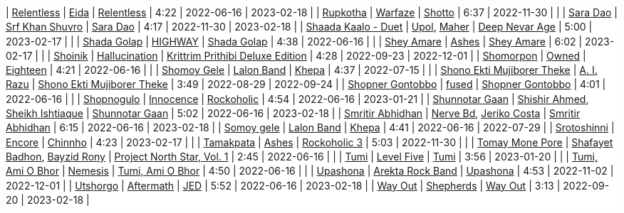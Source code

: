 | [Relentless](https://open.spotify.com/track/1e15BIDZ6kuv7sByOm6M4B) | [Eida](https://open.spotify.com/artist/3qskfyIRwZtp6uIfj6OFcL) | [Relentless](https://open.spotify.com/album/77fnRNjsSV1Hj6FNuR6KXA) | 4:22 | 2022-06-16 | 2023-02-18 |
| [Rupkotha](https://open.spotify.com/track/3GTo0Zn1308jwz2q2EwYEB) | [Warfaze](https://open.spotify.com/artist/06eRdiCBgFUhiuFjei0eH2) | [Shotto](https://open.spotify.com/album/3OXzR6q3oubuiAm90kJAYI) | 6:37 | 2022-11-30 |  |
| [Sara Dao](https://open.spotify.com/track/3RAkhXpMoOHnjTD1ArtbH5) | [Srf Khan Shuvro](https://open.spotify.com/artist/3BfD90LHcVDe9UFHIV8Zru) | [Sara Dao](https://open.spotify.com/album/4W33xQm1otNMFG1o3dJ1of) | 4:17 | 2022-11-30 | 2023-02-18 |
| [Shaada Kaalo \- Duet](https://open.spotify.com/track/7vpct6bZGjlaEOfoj2i2s2) | [Upol](https://open.spotify.com/artist/5a64bWvgCyw1UErGhgGpQi), [Maher](https://open.spotify.com/artist/2rSCSZO0sjo7yLYKKNHcAr) | [Deep Nevar Age](https://open.spotify.com/album/4rVYJbmLaUSnoz8CnZUhyq) | 5:00 | 2023-02-17 |  |
| [Shada Golap](https://open.spotify.com/track/056R8hTzXwi1GNzORWm9Rz) | [HIGHWAY](https://open.spotify.com/artist/62mZpB59RHyxLGNesP78Vg) | [Shada Golap](https://open.spotify.com/album/6uZ4fMxLBklu5QyQRYmq9G) | 4:38 | 2022-06-16 |  |
| [Shey Amare](https://open.spotify.com/track/5Wf3eV9Y0WI8kBRR6RgJcD) | [Ashes](https://open.spotify.com/artist/7dHv80FOCQj8SoWjREiojc) | [Shey Amare](https://open.spotify.com/album/4zdE65VrMlQnCHEyDqRQnX) | 6:02 | 2023-02-17 |  |
| [Shoinik](https://open.spotify.com/track/0bFIj6j8BGoGr4F7lMxpbz) | [Hallucination](https://open.spotify.com/artist/19KFB4cmXVPZKalVqcmYwc) | [Krittrim Prithibi Deluxe Edition](https://open.spotify.com/album/5M6AUAozRRgCbtISw3gRCI) | 4:28 | 2022-09-23 | 2022-12-01 |
| [Shomorpon](https://open.spotify.com/track/3Rzqc31gdXt3CnlMSuDoXj) | [Owned](https://open.spotify.com/artist/2khsQvqlAuVDTR4f6vFVrU) | [Eighteen](https://open.spotify.com/album/0Dx2OWUZzYn8QXF1rCtjhT) | 4:21 | 2022-06-16 |  |
| [Shomoy Gele](https://open.spotify.com/track/2xP8WYl7ERfcJmOL0i7lL9) | [Lalon Band](https://open.spotify.com/artist/2sEoW2m80iIVDpHIlgfkPw) | [Khepa](https://open.spotify.com/album/6iBQKsbl0ouZbbpaZha8MS) | 4:37 | 2022-07-15 |  |
| [Shono Ekti Mujiborer Theke](https://open.spotify.com/track/2DfvtcoonFJXS213Z2rFMn) | [A\. I\. Razu](https://open.spotify.com/artist/67ShnJ9ENhvPwmWymi4zYB) | [Shono Ekti Mujiborer Theke](https://open.spotify.com/album/0wdglGDwgF5CxNcIFwqGyO) | 3:49 | 2022-08-29 | 2022-09-24 |
| [Shopner Gontobbo](https://open.spotify.com/track/1Geh1LEWKVmG2iJKP2BX8e) | [fused](https://open.spotify.com/artist/0t4yDm0LHubUiQFOvuNSN6) | [Shopner Gontobbo](https://open.spotify.com/album/1KrH6WrJ7pHIMVYq3jkeYr) | 4:01 | 2022-06-16 |  |
| [Shopnogulo](https://open.spotify.com/track/28epCqVjn1uzhyCt2p61hC) | [Innocence](https://open.spotify.com/artist/2J02fpL3ODGoXlL5Vqe0I8) | [Rockoholic](https://open.spotify.com/album/2DLL4wKniDTPu17TPVKvpA) | 4:54 | 2022-06-16 | 2023-01-21 |
| [Shunnotar Gaan](https://open.spotify.com/track/3rw1weqqFeFjSjWKTAmvzI) | [Shishir Ahmed](https://open.spotify.com/artist/7B9OMl4OkifBonxyDNBJ2A), [Sheikh Ishtiaque](https://open.spotify.com/artist/0iMi02nPTjOSfQqMfGJTZn) | [Shunnotar Gaan](https://open.spotify.com/album/30gPig90CPaXynDVw1Kie2) | 5:02 | 2022-06-16 | 2023-02-18 |
| [Smritir Abhidhan](https://open.spotify.com/track/4ePw8mvGlWYzZdBxUdzVe6) | [Nerve Bd](https://open.spotify.com/artist/0NWAyPvcmuMuUEQsBUkQCd), [Jeriko Costa](https://open.spotify.com/artist/1K9AqGsFvlWsdaCqyk659B) | [Smritir Abhidhan](https://open.spotify.com/album/2erS31TFlQWBCNJls2vThu) | 6:15 | 2022-06-16 | 2023-02-18 |
| [Somoy gele](https://open.spotify.com/track/3RDSAyE32oOnMFoEWEDtH3) | [Lalon Band](https://open.spotify.com/artist/2sEoW2m80iIVDpHIlgfkPw) | [Khepa](https://open.spotify.com/album/6oXxXaKox9eRoP1QUxaUOT) | 4:41 | 2022-06-16 | 2022-07-29 |
| [Srotoshinni](https://open.spotify.com/track/0fLJBwZIGP33RP4nLyqKrY) | [Encore](https://open.spotify.com/artist/2oJ0oZmbYNILTxgX7F0tq5) | [Chinnho](https://open.spotify.com/album/2aLOCDq7vGHIO7OyDwQSuM) | 4:23 | 2023-02-17 |  |
| [Tamakpata](https://open.spotify.com/track/54rbC8m2E1ghnwJyTHTPM8) | [Ashes](https://open.spotify.com/artist/1OxPcVkWgpIFAFBBl88jjG) | [Rockoholic 3](https://open.spotify.com/album/0sUGhA7xMLiaxkTyo2aXdp) | 5:03 | 2022-11-30 |  |
| [Tomay Mone Pore](https://open.spotify.com/track/5wW1wMvFAYkG0PIA1XSPkf) | [Shafayet Badhon](https://open.spotify.com/artist/6IkPa1RHI4966Tmbos22Px), [Bayzid Rony](https://open.spotify.com/artist/0d9xrOzUVP4VRw0zeVqiDh) | [Project North Star, Vol\. 1](https://open.spotify.com/album/0eg9Gl97LB6NoSL9C01eMO) | 2:45 | 2022-06-16 |  |
| [Tumi](https://open.spotify.com/track/7iSWYBp3QGl3eQyv8l40hs) | [Level Five](https://open.spotify.com/artist/0wf0kncEWHLMGqYqXgZql8) | [Tumi](https://open.spotify.com/album/0KAkp5p9mfSCIqRfIduRcl) | 3:56 | 2023-01-20 |  |
| [Tumi, Ami O Bhor](https://open.spotify.com/track/12KuRGdlIUoPOYUmMqFiPa) | [Nemesis](https://open.spotify.com/artist/694bRUlAdfIh4BpiMWI3FF) | [Tumi, Ami O Bhor](https://open.spotify.com/album/0nGeQAJDGQnl3pYUUPEwCy) | 4:50 | 2022-06-16 |  |
| [Upashona](https://open.spotify.com/track/0C7rMypVyXtihS8lZ629av) | [Arekta Rock Band](https://open.spotify.com/artist/5c7JjKTazKNQubk2GjgbJT) | [Upashona](https://open.spotify.com/album/3g1lJIhvW7ftuaNcnjs9LV) | 4:53 | 2022-11-02 | 2022-12-01 |
| [Utshorgo](https://open.spotify.com/track/7tcHBMra1AZ3QWIHX3hX0r) | [Aftermath](https://open.spotify.com/artist/79iOqoOkavfzftyQjx21qp) | [JED](https://open.spotify.com/album/1oLSVb8CrKCdQyoY7LIeIZ) | 5:52 | 2022-06-16 | 2023-02-18 |
| [Way Out](https://open.spotify.com/track/5fSpAecOc745zR9aPZr0Ls) | [Shepherds](https://open.spotify.com/artist/2jU7XZcRaztSc7jEs7F7ex) | [Way Out](https://open.spotify.com/album/7xfi75F5Ph8WSykPk6hGNR) | 3:13 | 2022-09-20 | 2023-02-18 |